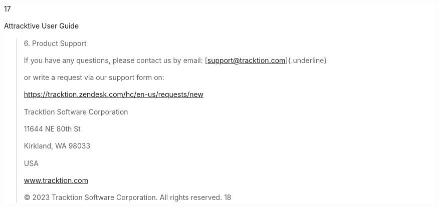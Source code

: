 17

Attracktive User Guide

> 6\. Product Support
>
> If you have any questions, please contact us by email:
> [support@tracktion.com]{.underline}
>
> or write a request via our support form on:
>
> https://tracktion.zendesk.com/hc/en-us/requests/new
>
> Tracktion Software Corporation
>
> 11644 NE 80th St
>
> Kirkland, WA 98033
>
> USA
>
> www.tracktion.com
>
> © 2023 Tracktion Software Corporation. All rights reserved. 18
